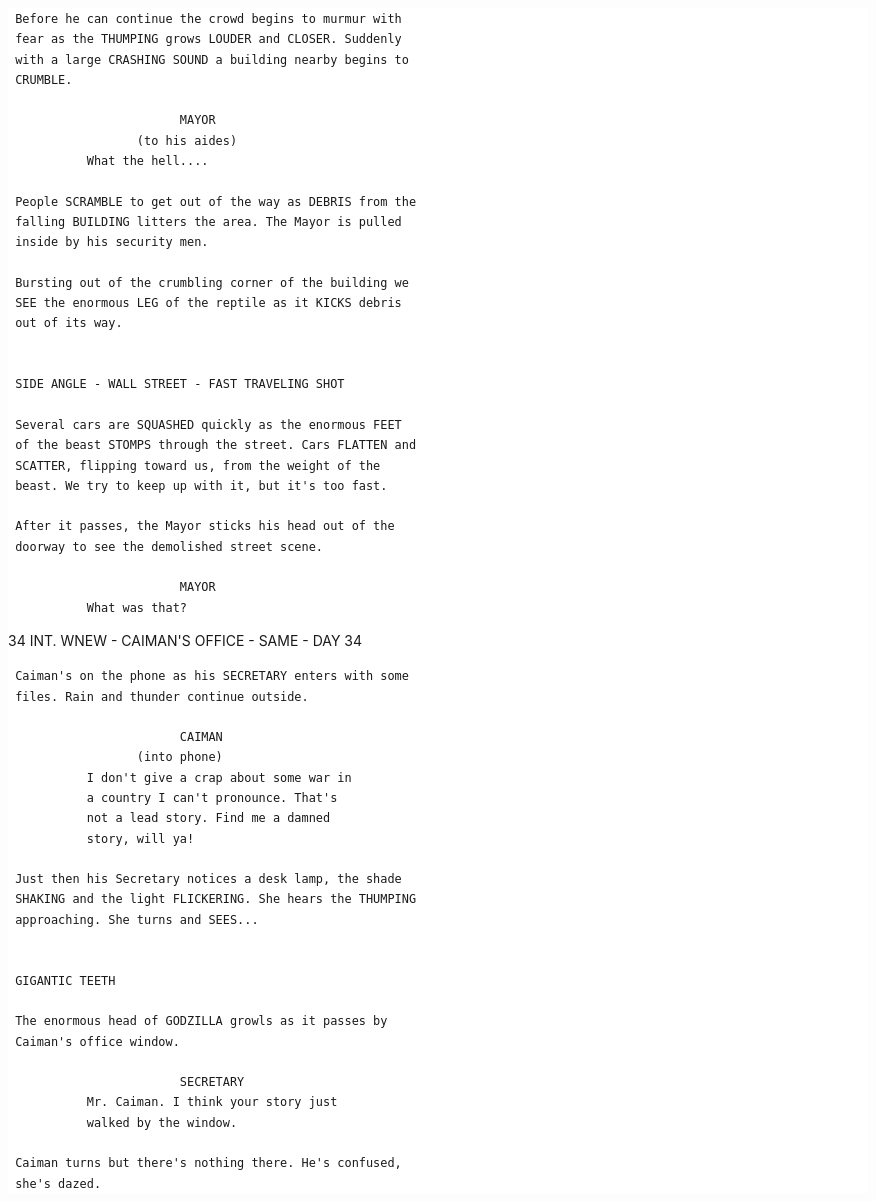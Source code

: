      Before he can continue the crowd begins to murmur with
     fear as the THUMPING grows LOUDER and CLOSER. Suddenly
     with a large CRASHING SOUND a building nearby begins to
     CRUMBLE.

                            MAYOR
                      (to his aides)
               What the hell....

     People SCRAMBLE to get out of the way as DEBRIS from the
     falling BUILDING litters the area. The Mayor is pulled
     inside by his security men.

     Bursting out of the crumbling corner of the building we
     SEE the enormous LEG of the reptile as it KICKS debris
     out of its way.


     SIDE ANGLE - WALL STREET - FAST TRAVELING SHOT

     Several cars are SQUASHED quickly as the enormous FEET
     of the beast STOMPS through the street. Cars FLATTEN and
     SCATTER, flipping toward us, from the weight of the
     beast. We try to keep up with it, but it's too fast.

     After it passes, the Mayor sticks his head out of the
     doorway to see the demolished street scene.

                            MAYOR
               What was that?


 34  INT. WNEW - CAIMAN'S OFFICE - SAME - DAY                    34

     Caiman's on the phone as his SECRETARY enters with some
     files. Rain and thunder continue outside.

                            CAIMAN
                      (into phone)
               I don't give a crap about some war in
               a country I can't pronounce. That's
               not a lead story. Find me a damned
               story, will ya!

     Just then his Secretary notices a desk lamp, the shade
     SHAKING and the light FLICKERING. She hears the THUMPING
     approaching. She turns and SEES...


     GIGANTIC TEETH

     The enormous head of GODZILLA growls as it passes by
     Caiman's office window.

                            SECRETARY
               Mr. Caiman. I think your story just
               walked by the window.

     Caiman turns but there's nothing there. He's confused,
     she's dazed.
